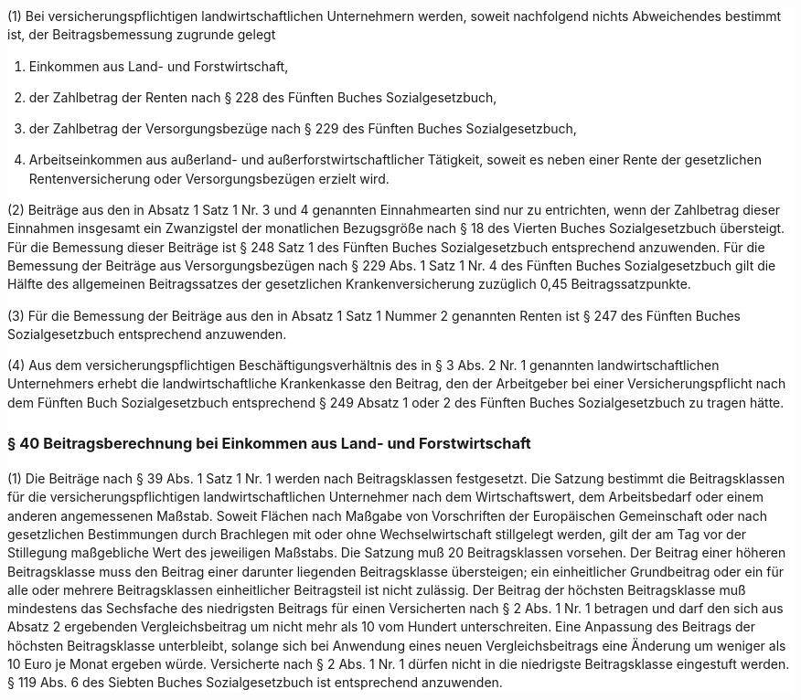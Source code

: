 (1) Bei versicherungspflichtigen landwirtschaftlichen Unternehmern
werden, soweit nachfolgend nichts Abweichendes bestimmt ist, der
Beitragsbemessung zugrunde gelegt

1.  Einkommen aus Land- und Forstwirtschaft,


2.  der Zahlbetrag der Renten nach § 228 des Fünften Buches
    Sozialgesetzbuch,


3.  der Zahlbetrag der Versorgungsbezüge nach § 229 des Fünften Buches
    Sozialgesetzbuch,


4.  Arbeitseinkommen aus außerland- und außerforstwirtschaftlicher
    Tätigkeit, soweit es neben einer Rente der gesetzlichen
    Rentenversicherung oder Versorgungsbezügen erzielt wird.




(2) Beiträge aus den in Absatz 1 Satz 1 Nr. 3 und 4 genannten
Einnahmearten sind nur zu entrichten, wenn der Zahlbetrag dieser
Einnahmen insgesamt ein Zwanzigstel der monatlichen Bezugsgröße nach §
18 des Vierten Buches Sozialgesetzbuch übersteigt. Für die Bemessung
dieser Beiträge ist § 248 Satz 1 des Fünften Buches Sozialgesetzbuch
entsprechend anzuwenden. Für die Bemessung der Beiträge aus
Versorgungsbezügen nach § 229 Abs. 1 Satz 1 Nr. 4 des Fünften Buches
Sozialgesetzbuch gilt die Hälfte des allgemeinen Beitragssatzes der
gesetzlichen Krankenversicherung zuzüglich 0,45 Beitragssatzpunkte.

(3) Für die Bemessung der Beiträge aus den in Absatz 1 Satz 1 Nummer 2
genannten Renten ist § 247 des Fünften Buches Sozialgesetzbuch
entsprechend anzuwenden.

(4) Aus dem versicherungspflichtigen Beschäftigungsverhältnis des in §
3 Abs. 2 Nr. 1 genannten landwirtschaftlichen Unternehmers erhebt die
landwirtschaftliche Krankenkasse den Beitrag, den der Arbeitgeber bei
einer Versicherungspflicht nach dem Fünften Buch Sozialgesetzbuch
entsprechend § 249 Absatz 1 oder 2 des Fünften Buches Sozialgesetzbuch
zu tragen hätte.

### § 40 Beitragsberechnung bei Einkommen aus Land- und Forstwirtschaft

(1) Die Beiträge nach § 39 Abs. 1 Satz 1 Nr. 1 werden nach
Beitragsklassen festgesetzt. Die Satzung bestimmt die Beitragsklassen
für die versicherungspflichtigen landwirtschaftlichen Unternehmer nach
dem Wirtschaftswert, dem Arbeitsbedarf oder einem anderen angemessenen
Maßstab. Soweit Flächen nach Maßgabe von Vorschriften der Europäischen
Gemeinschaft oder nach gesetzlichen Bestimmungen durch Brachlegen mit
oder ohne Wechselwirtschaft stillgelegt werden, gilt der am Tag vor
der Stillegung maßgebliche Wert des jeweiligen Maßstabs. Die Satzung
muß 20 Beitragsklassen vorsehen. Der Beitrag einer höheren
Beitragsklasse muss den Beitrag einer darunter liegenden
Beitragsklasse übersteigen; ein einheitlicher Grundbeitrag oder ein
für alle oder mehrere Beitragsklassen einheitlicher Beitragsteil ist
nicht zulässig. Der Beitrag der höchsten Beitragsklasse muß mindestens
das Sechsfache des niedrigsten Beitrags für einen Versicherten nach §
2 Abs. 1 Nr. 1 betragen und darf den sich aus Absatz 2 ergebenden
Vergleichsbeitrag um nicht mehr als 10 vom Hundert unterschreiten.
Eine Anpassung des Beitrags der höchsten Beitragsklasse unterbleibt,
solange sich bei Anwendung eines neuen Vergleichsbeitrags eine
Änderung um weniger als 10 Euro je Monat ergeben würde. Versicherte
nach § 2 Abs. 1 Nr. 1 dürfen nicht in die niedrigste Beitragsklasse
eingestuft werden. § 119 Abs. 6 des Siebten Buches Sozialgesetzbuch
ist entsprechend anzuwenden.
